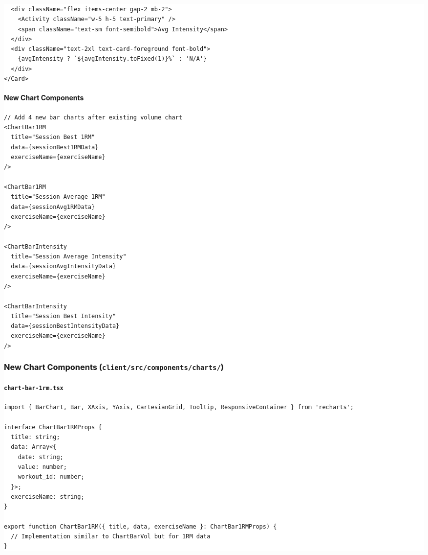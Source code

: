 ```tsx
  <div className="flex items-center gap-2 mb-2">
    <Activity className="w-5 h-5 text-primary" />
    <span className="text-sm font-semibold">Avg Intensity</span>
  </div>
  <div className="text-2xl text-card-foreground font-bold">
    {avgIntensity ? `${avgIntensity.toFixed(1)}%` : 'N/A'}
  </div>
</Card>
```

#### New Chart Components
```tsx
// Add 4 new bar charts after existing volume chart
<ChartBar1RM
  title="Session Best 1RM"
  data={sessionBest1RMData}
  exerciseName={exerciseName}
/>

<ChartBar1RM
  title="Session Average 1RM"
  data={sessionAvg1RMData}
  exerciseName={exerciseName}
/>

<ChartBarIntensity
  title="Session Average Intensity"
  data={sessionAvgIntensityData}
  exerciseName={exerciseName}
/>

<ChartBarIntensity
  title="Session Best Intensity"
  data={sessionBestIntensityData}
  exerciseName={exerciseName}
/>
```

### New Chart Components (`client/src/components/charts/`)

#### `chart-bar-1rm.tsx`
```tsx
import { BarChart, Bar, XAxis, YAxis, CartesianGrid, Tooltip, ResponsiveContainer } from 'recharts';

interface ChartBar1RMProps {
  title: string;
  data: Array<{
    date: string;
    value: number;
    workout_id: number;
  }>;
  exerciseName: string;
}

export function ChartBar1RM({ title, data, exerciseName }: ChartBar1RMProps) {
  // Implementation similar to ChartBarVol but for 1RM data
}
```
